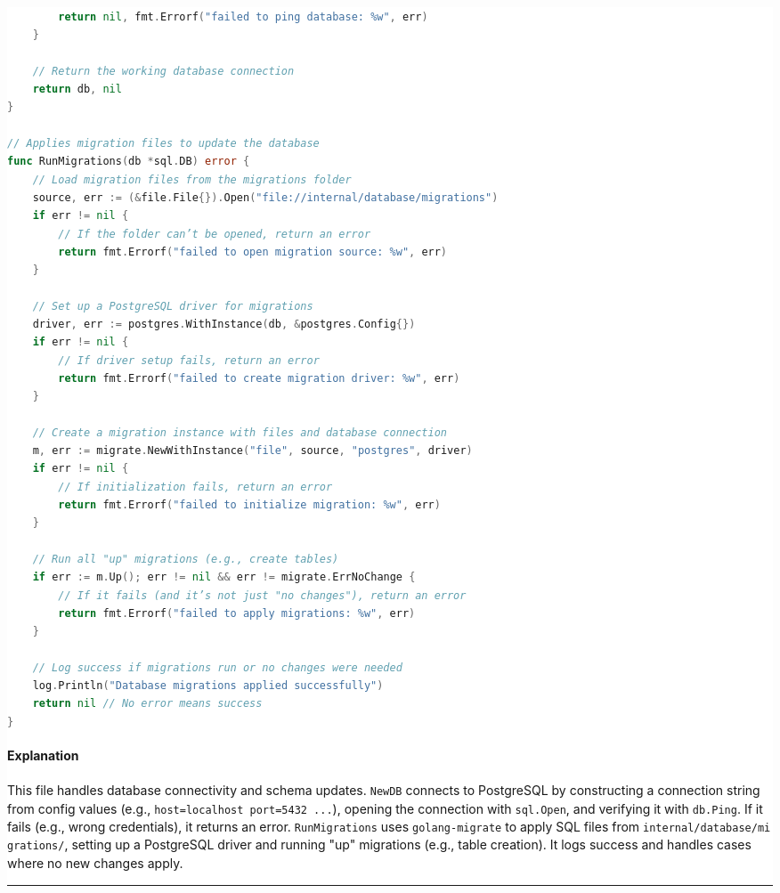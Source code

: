 ```go
		return nil, fmt.Errorf("failed to ping database: %w", err)
	}

	// Return the working database connection
	return db, nil
}

// Applies migration files to update the database
func RunMigrations(db *sql.DB) error {
	// Load migration files from the migrations folder
	source, err := (&file.File{}).Open("file://internal/database/migrations")
	if err != nil {
		// If the folder can’t be opened, return an error
		return fmt.Errorf("failed to open migration source: %w", err)
	}

	// Set up a PostgreSQL driver for migrations
	driver, err := postgres.WithInstance(db, &postgres.Config{})
	if err != nil {
		// If driver setup fails, return an error
		return fmt.Errorf("failed to create migration driver: %w", err)
	}

	// Create a migration instance with files and database connection
	m, err := migrate.NewWithInstance("file", source, "postgres", driver)
	if err != nil {
		// If initialization fails, return an error
		return fmt.Errorf("failed to initialize migration: %w", err)
	}

	// Run all "up" migrations (e.g., create tables)
	if err := m.Up(); err != nil && err != migrate.ErrNoChange {
		// If it fails (and it’s not just "no changes"), return an error
		return fmt.Errorf("failed to apply migrations: %w", err)
	}

	// Log success if migrations run or no changes were needed
	log.Println("Database migrations applied successfully")
	return nil // No error means success
}
```

#### Explanation
This file handles database connectivity and schema updates. `NewDB` connects to PostgreSQL by constructing a connection string from config values (e.g., `host=localhost port=5432 ...`), opening the connection with `sql.Open`, and verifying it with `db.Ping`. If it fails (e.g., wrong credentials), it returns an error. `RunMigrations` uses `golang-migrate` to apply SQL files from `internal/database/migrations/`, setting up a PostgreSQL driver and running "up" migrations (e.g., table creation). It logs success and handles cases where no new changes apply.

---
